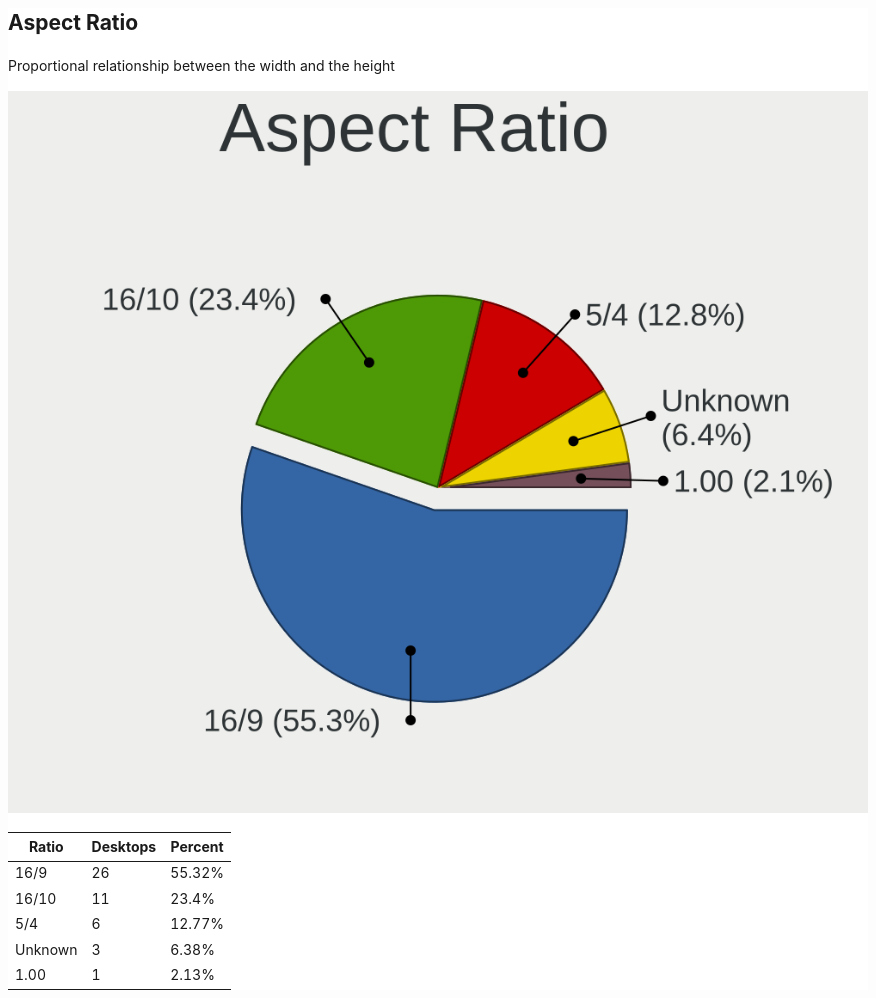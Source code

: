 Aspect Ratio
------------

Proportional relationship between the width and the height

![Aspect Ratio](./images/pie_chart/mon_ratio.svg)


| Ratio   | Desktops | Percent |
|---------|----------|---------|
| 16/9    | 26       | 55.32%  |
| 16/10   | 11       | 23.4%   |
| 5/4     | 6        | 12.77%  |
| Unknown | 3        | 6.38%   |
| 1.00    | 1        | 2.13%   |
